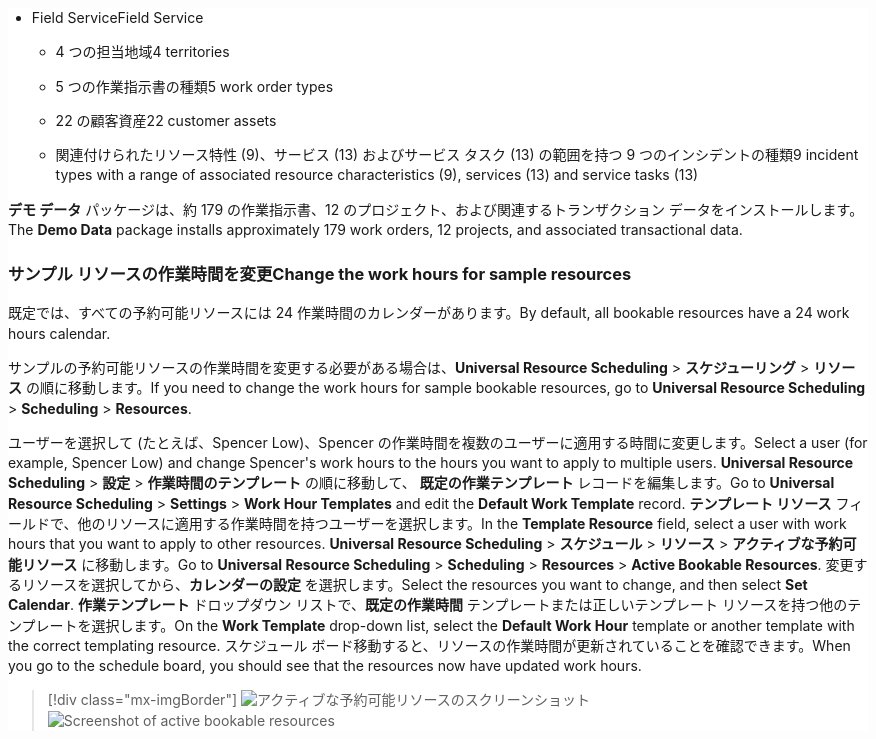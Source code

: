 - <span data-ttu-id="b9e6a-274">Field Service</span><span class="sxs-lookup"><span data-stu-id="b9e6a-274">Field Service</span></span>

    - <span data-ttu-id="b9e6a-275">4 つの担当地域</span><span class="sxs-lookup"><span data-stu-id="b9e6a-275">4 territories</span></span>

    - <span data-ttu-id="b9e6a-276">5 つの作業指示書の種類</span><span class="sxs-lookup"><span data-stu-id="b9e6a-276">5 work order types</span></span>

    - <span data-ttu-id="b9e6a-277">22 の顧客資産</span><span class="sxs-lookup"><span data-stu-id="b9e6a-277">22 customer assets</span></span>

    - <span data-ttu-id="b9e6a-278">関連付けられたリソース特性 (9)、サービス (13) およびサービス タスク (13) の範囲を持つ 9 つのインシデントの種類</span><span class="sxs-lookup"><span data-stu-id="b9e6a-278">9 incident types with a range of associated resource characteristics (9), services (13) and service tasks (13)</span></span>
   
<span data-ttu-id="b9e6a-279">**デモ データ** パッケージは、約 179 の作業指示書、12 のプロジェクト、および関連するトランザクション データをインストールします。</span><span class="sxs-lookup"><span data-stu-id="b9e6a-279">The **Demo Data** package installs approximately 179 work orders, 12 projects, and associated transactional data.</span></span> 

### <a name="change-the-work-hours-for-sample-resources"></a><span data-ttu-id="b9e6a-280">サンプル リソースの作業時間を変更</span><span class="sxs-lookup"><span data-stu-id="b9e6a-280">Change the work hours for sample resources</span></span>

<span data-ttu-id="b9e6a-281">既定では、すべての予約可能リソースには 24 作業時間のカレンダーがあります。</span><span class="sxs-lookup"><span data-stu-id="b9e6a-281">By default, all bookable resources have a 24 work hours calendar.</span></span>

<span data-ttu-id="b9e6a-282">サンプルの予約可能リソースの作業時間を変更する必要がある場合は、**Universal Resource Scheduling** > **スケジューリング** > **リソース** の順に移動します。</span><span class="sxs-lookup"><span data-stu-id="b9e6a-282">If you need to change the work hours for sample bookable resources, go to **Universal Resource Scheduling** > **Scheduling** > **Resources**.</span></span>

<span data-ttu-id="b9e6a-283">ユーザーを選択して (たとえば、Spencer Low)、Spencer の作業時間を複数のユーザーに適用する時間に変更します。</span><span class="sxs-lookup"><span data-stu-id="b9e6a-283">Select a user (for example, Spencer Low) and change Spencer's work hours to the hours you want to apply to multiple users.</span></span> <span data-ttu-id="b9e6a-284">**Universal Resource Scheduling** > **設定** > **作業時間のテンプレート** の順に移動して、 **既定の作業テンプレート** レコードを編集します。</span><span class="sxs-lookup"><span data-stu-id="b9e6a-284">Go to **Universal Resource Scheduling** > **Settings** > **Work Hour Templates** and edit the **Default Work Template** record.</span></span> <span data-ttu-id="b9e6a-285">**テンプレート リソース** フィールドで、他のリソースに適用する作業時間を持つユーザーを選択します。</span><span class="sxs-lookup"><span data-stu-id="b9e6a-285">In the **Template Resource** field, select a user with work hours that you want to apply to other resources.</span></span> <span data-ttu-id="b9e6a-286">**Universal Resource Scheduling** > **スケジュール** > **リソース** > **アクティブな予約可能リソース** に移動します。</span><span class="sxs-lookup"><span data-stu-id="b9e6a-286">Go to **Universal Resource Scheduling** > **Scheduling** > **Resources** > **Active Bookable Resources**.</span></span> <span data-ttu-id="b9e6a-287">変更するリソースを選択してから、**カレンダーの設定** を選択します。</span><span class="sxs-lookup"><span data-stu-id="b9e6a-287">Select the resources you want to change, and then select **Set Calendar**.</span></span> <span data-ttu-id="b9e6a-288">**作業テンプレート** ドロップダウン リストで、**既定の作業時間** テンプレートまたは正しいテンプレート リソースを持つ他のテンプレートを選択します。</span><span class="sxs-lookup"><span data-stu-id="b9e6a-288">On the **Work Template** drop-down list, select the **Default Work Hour** template or another template with the correct templating resource.</span></span> <span data-ttu-id="b9e6a-289">スケジュール ボード移動すると、リソースの作業時間が更新されていることを確認できます。</span><span class="sxs-lookup"><span data-stu-id="b9e6a-289">When you go to the schedule board, you should see that the resources now have updated work hours.</span></span>

> [!div class="mx-imgBorder"]
> <span data-ttu-id="b9e6a-290">![アクティブな予約可能リソースのスクリーンショット](media/sample-data-6.png)</span><span class="sxs-lookup"><span data-stu-id="b9e6a-290">![Screenshot of active bookable resources](media/sample-data-6.png)</span></span>
